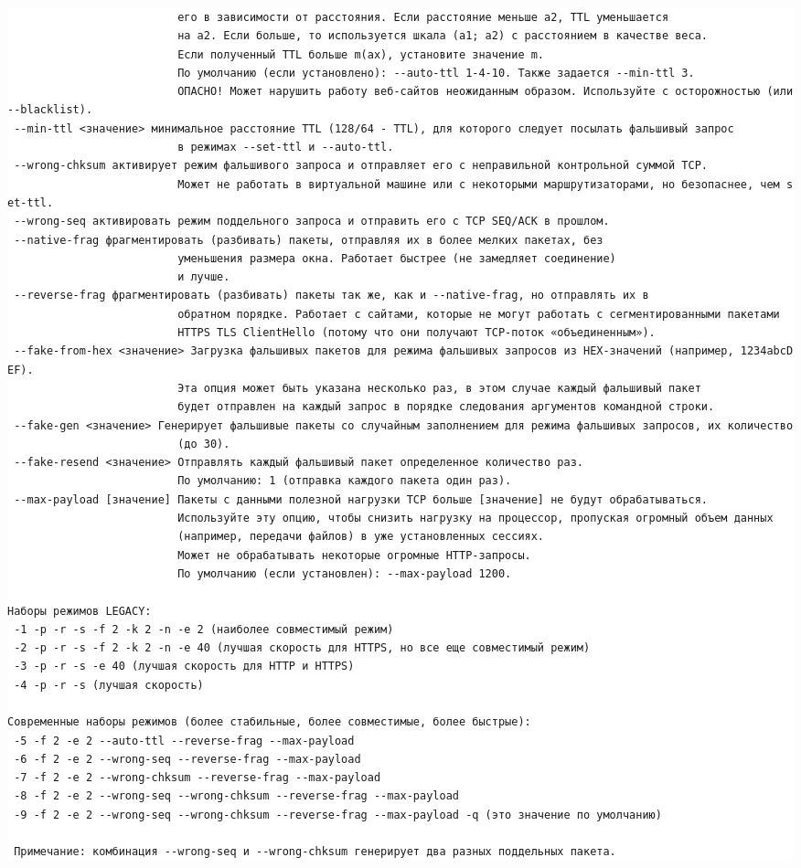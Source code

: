 ```
                          его в зависимости от расстояния. Если расстояние меньше a2, TTL уменьшается
                          на a2. Если больше, то используется шкала (a1; a2) с расстоянием в качестве веса.
                          Если полученный TTL больше m(ax), установите значение m.
                          По умолчанию (если установлено): --auto-ttl 1-4-10. Также задается --min-ttl 3.
                          ОПАСНО! Может нарушить работу веб-сайтов неожиданным образом. Используйте с осторожностью (или --blacklist).
 --min-ttl <значение> минимальное расстояние TTL (128/64 - TTL), для которого следует посылать фальшивый запрос
                          в режимах --set-ttl и --auto-ttl.
 --wrong-chksum активирует режим фальшивого запроса и отправляет его с неправильной контрольной суммой TCP.
                          Может не работать в виртуальной машине или с некоторыми маршрутизаторами, но безопаснее, чем set-ttl.
 --wrong-seq активировать режим поддельного запроса и отправить его с TCP SEQ/ACK в прошлом.
 --native-frag фрагментировать (разбивать) пакеты, отправляя их в более мелких пакетах, без
                          уменьшения размера окна. Работает быстрее (не замедляет соединение)
                          и лучше.
 --reverse-frag фрагментировать (разбивать) пакеты так же, как и --native-frag, но отправлять их в
                          обратном порядке. Работает с сайтами, которые не могут работать с сегментированными пакетами
                          HTTPS TLS ClientHello (потому что они получают TCP-поток «объединенным»).
 --fake-from-hex <значение> Загрузка фальшивых пакетов для режима фальшивых запросов из HEX-значений (например, 1234abcDEF).
                          Эта опция может быть указана несколько раз, в этом случае каждый фальшивый пакет
                          будет отправлен на каждый запрос в порядке следования аргументов командной строки.
 --fake-gen <значение> Генерирует фальшивые пакеты со случайным заполнением для режима фальшивых запросов, их количество
                          (до 30).
 --fake-resend <значение> Отправлять каждый фальшивый пакет определенное количество раз.
                          По умолчанию: 1 (отправка каждого пакета один раз).
 --max-payload [значение] Пакеты с данными полезной нагрузки TCP больше [значение] не будут обрабатываться.
                          Используйте эту опцию, чтобы снизить нагрузку на процессор, пропуская огромный объем данных
                          (например, передачи файлов) в уже установленных сессиях.
                          Может не обрабатывать некоторые огромные HTTP-запросы.
                          По умолчанию (если установлен): --max-payload 1200.

Наборы режимов LEGACY:
 -1 -p -r -s -f 2 -k 2 -n -e 2 (наиболее совместимый режим)
 -2 -p -r -s -f 2 -k 2 -n -e 40 (лучшая скорость для HTTPS, но все еще совместимый режим)
 -3 -p -r -s -e 40 (лучшая скорость для HTTP и HTTPS)
 -4 -p -r -s (лучшая скорость)

Современные наборы режимов (более стабильные, более совместимые, более быстрые):
 -5 -f 2 -e 2 --auto-ttl --reverse-frag --max-payload
 -6 -f 2 -e 2 --wrong-seq --reverse-frag --max-payload
 -7 -f 2 -e 2 --wrong-chksum --reverse-frag --max-payload
 -8 -f 2 -e 2 --wrong-seq --wrong-chksum --reverse-frag --max-payload
 -9 -f 2 -e 2 --wrong-seq --wrong-chksum --reverse-frag --max-payload -q (это значение по умолчанию)

 Примечание: комбинация --wrong-seq и --wrong-chksum генерирует два разных поддельных пакета.
```
